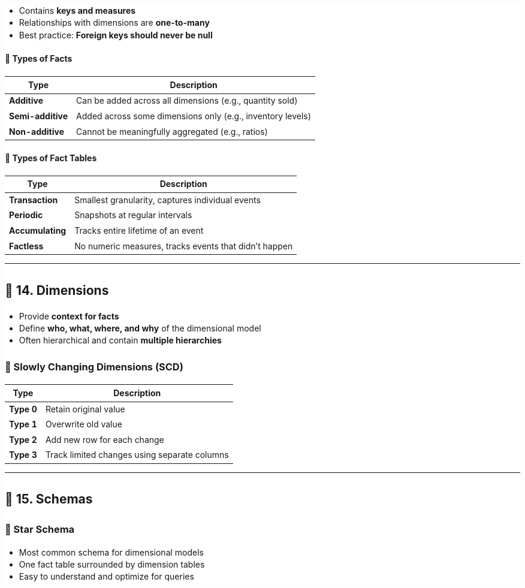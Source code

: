 - Contains **keys and measures**
- Relationships with dimensions are **one-to-many**
- Best practice: **Foreign keys should never be null**

#### 🔹 Types of Facts

| Type              | Description                                                |
| ----------------- | ---------------------------------------------------------- |
| **Additive**      | Can be added across all dimensions (e.g., quantity sold)   |
| **Semi-additive** | Added across some dimensions only (e.g., inventory levels) |
| **Non-additive**  | Cannot be meaningfully aggregated (e.g., ratios)           |

#### 🔹 Types of Fact Tables

| Type | Description |
|------|-------------|
| **Transaction** | Smallest granularity, captures individual events |
| **Periodic** | Snapshots at regular intervals |
| **Accumulating** | Tracks entire lifetime of an event |
| **Factless** | No numeric measures, tracks events that didn’t happen |

---

## 🧩 14. Dimensions

- Provide **context for facts**
- Define **who, what, where, and why** of the dimensional model
- Often hierarchical and contain **multiple hierarchies**

### 🔹 Slowly Changing Dimensions (SCD)

| Type | Description |
|------|-------------|
| **Type 0** | Retain original value |
| **Type 1** | Overwrite old value |
| **Type 2** | Add new row for each change |
| **Type 3** | Track limited changes using separate columns |

---

## 🧩 15. Schemas

### 🔹 Star Schema

- Most common schema for dimensional models
- One fact table surrounded by dimension tables
- Easy to understand and optimize for queries
